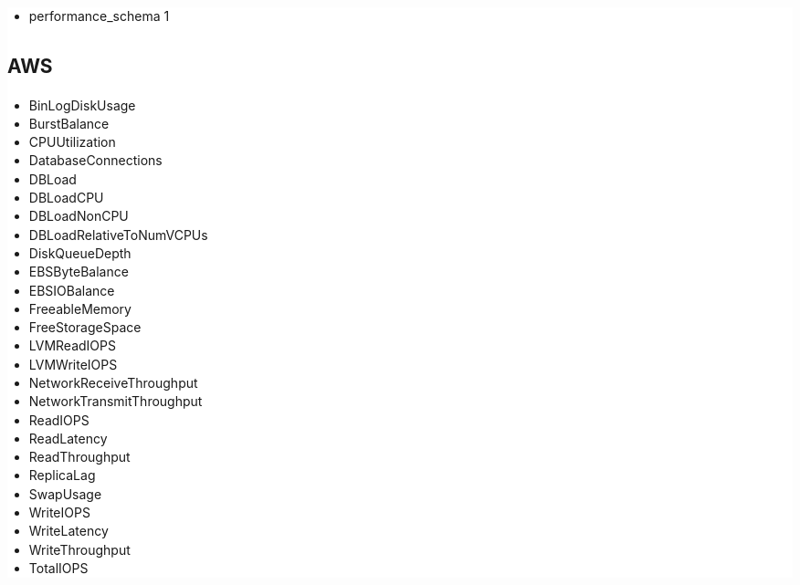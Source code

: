 - performance_schema	1				



## AWS
- BinLogDiskUsage
- BurstBalance
- CPUUtilization
- DatabaseConnections
- DBLoad
- DBLoadCPU
- DBLoadNonCPU
- DBLoadRelativeToNumVCPUs
- DiskQueueDepth
- EBSByteBalance
- EBSIOBalance
- FreeableMemory
- FreeStorageSpace
- LVMReadIOPS
- LVMWriteIOPS
- NetworkReceiveThroughput
- NetworkTransmitThroughput
- ReadIOPS
- ReadLatency
- ReadThroughput
- ReplicaLag
- SwapUsage
- WriteIOPS
- WriteLatency
- WriteThroughput
- TotalIOPS